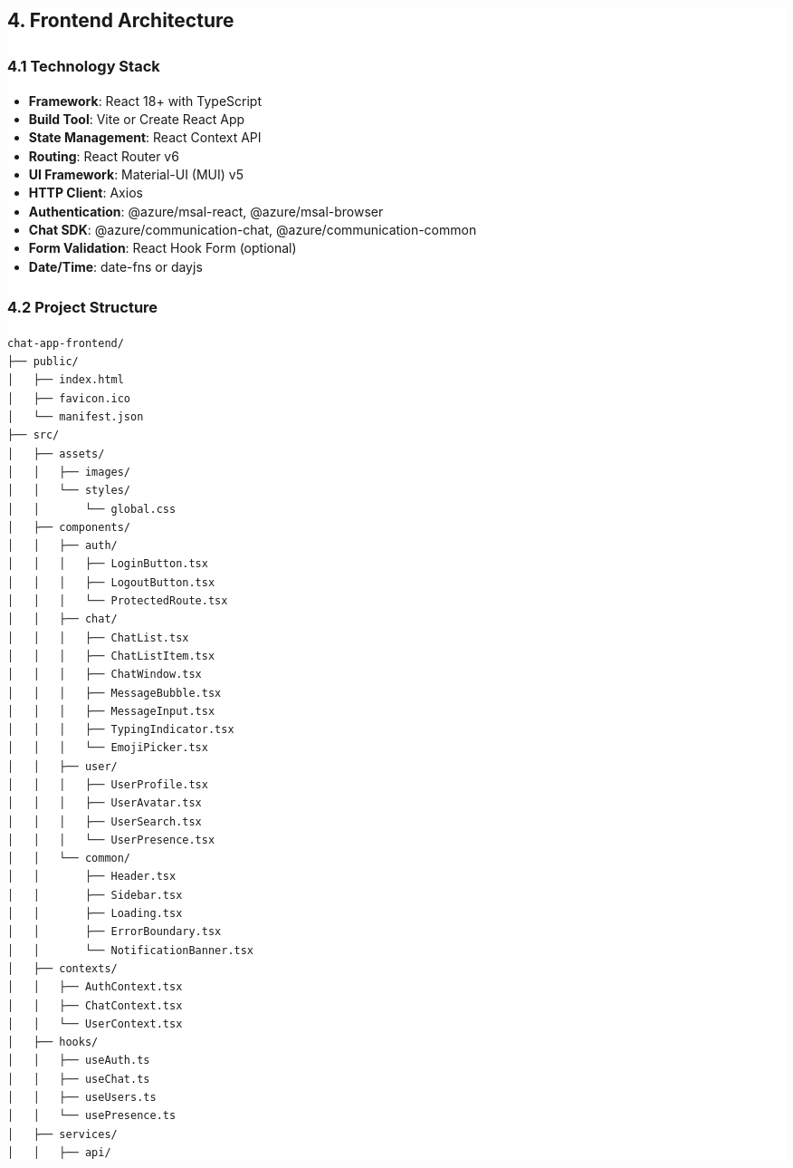 
## 4. Frontend Architecture

### 4.1 Technology Stack
- **Framework**: React 18+ with TypeScript
- **Build Tool**: Vite or Create React App
- **State Management**: React Context API
- **Routing**: React Router v6
- **UI Framework**: Material-UI (MUI) v5
- **HTTP Client**: Axios
- **Authentication**: @azure/msal-react, @azure/msal-browser
- **Chat SDK**: @azure/communication-chat, @azure/communication-common
- **Form Validation**: React Hook Form (optional)
- **Date/Time**: date-fns or dayjs

### 4.2 Project Structure

```
chat-app-frontend/
├── public/
│   ├── index.html
│   ├── favicon.ico
│   └── manifest.json
├── src/
│   ├── assets/
│   │   ├── images/
│   │   └── styles/
│   │       └── global.css
│   ├── components/
│   │   ├── auth/
│   │   │   ├── LoginButton.tsx
│   │   │   ├── LogoutButton.tsx
│   │   │   └── ProtectedRoute.tsx
│   │   ├── chat/
│   │   │   ├── ChatList.tsx
│   │   │   ├── ChatListItem.tsx
│   │   │   ├── ChatWindow.tsx
│   │   │   ├── MessageBubble.tsx
│   │   │   ├── MessageInput.tsx
│   │   │   ├── TypingIndicator.tsx
│   │   │   └── EmojiPicker.tsx
│   │   ├── user/
│   │   │   ├── UserProfile.tsx
│   │   │   ├── UserAvatar.tsx
│   │   │   ├── UserSearch.tsx
│   │   │   └── UserPresence.tsx
│   │   └── common/
│   │       ├── Header.tsx
│   │       ├── Sidebar.tsx
│   │       ├── Loading.tsx
│   │       ├── ErrorBoundary.tsx
│   │       └── NotificationBanner.tsx
│   ├── contexts/
│   │   ├── AuthContext.tsx
│   │   ├── ChatContext.tsx
│   │   └── UserContext.tsx
│   ├── hooks/
│   │   ├── useAuth.ts
│   │   ├── useChat.ts
│   │   ├── useUsers.ts
│   │   └── usePresence.ts
│   ├── services/
│   │   ├── api/
```